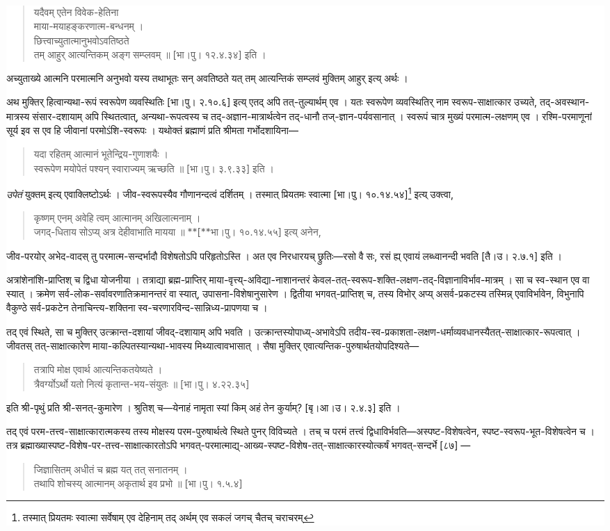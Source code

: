 
> यदैवम् एतेन विवेक-हेतिना  
> माया-मयाहङ्करणात्म-बन्धनम् ।  
> छित्त्वाच्युतात्मानुभवोऽवतिष्ठते  
> तम् आहुर् आत्यन्तिकम् अङ्ग सम्प्लवम् ॥ [भा।पु। १२.४.३४] इति ।

अच्युताख्ये आत्मनि परमात्मनि अनुभवो यस्य तथाभूतः सन् अवतिष्ठते यत् तम् आत्यन्तिकं सम्प्लवं मुक्तिम् आहुर् इत्य् अर्थः । 

अथ मुक्तिर् हित्वान्यथा-रूपं स्वरूपेण व्यवस्थितिः [भा।पु। २.१०.६] इत्य् एतद् अपि तत्-तुल्यार्थम् एव । यतः स्वरूपेण व्यवस्थितिर् नाम स्वरूप-साक्षात्कार उच्यते, तद्-अवस्थान-मात्रस्य संसार-दशायाम् अपि स्थितत्वात्, अन्यथा-रूपत्वस्य च तद्-अज्ञान-मात्रार्थत्वेन तद्-धानौ तज्-ज्ञान-पर्यवसानात् । स्वरूपं चात्र मुख्यं परमात्म-लक्षणम् एव । रश्मि-परमाणूनां सूर्य इव स एव हि जीवानां परमोऽंशि-स्वरूपः । यथोक्तं ब्रह्माणं प्रति श्रीमता गर्भोदशायिना—


> यदा रहितम् आत्मानं भूतेन्द्रिय-गुणाशयैः ।	  
> स्वरूपेण मयोपेतं पश्यन् स्वाराज्यम् ऋच्छति ॥ [भा।पु। ३.९.३३] इति ।

_उपेतं_ युक्तम् इत्य् एवाक्लिष्टोऽर्थः । जीव-स्वरूपस्यैव गौणानन्दत्वं दर्शितम् । तस्मात् प्रियतमः स्वात्मा [भा।पु। १०.१४.५४][^१] इत्य् उक्त्वा,

[^१]:
     तस्मात् प्रियतमः स्वात्मा सर्वेषाम् एव देहिनाम् 
    तद् अर्थम् एव सकलं जगच् चैतच् चराचरम्



> कृष्णम् एनम् अवेहि त्वम् आत्मानम् अखिलात्मनाम् ।  
> जगद्-धिताय सोऽप्य् अत्र देहीवाभाति मायया ॥ **[**भा।पु। १०.१४.५५] इत्य् अनेन,

जीव-परयोर् अभेद-वादस् तु परमात्म-सन्दर्भादौ विशेषतोऽपि परिहृतोऽस्ति । अत एव निरधारयच् छ्रुतिः—रसो वै सः, रसं ह्य् एवायं लब्ध्वानन्दी भवति [तै।उ। २.७.१] इति । 

अत्रांशेनांशि-प्राप्तिश् च द्विधा योजनीया । तत्राद्या ब्रह्म-प्राप्तिर् माया-वृत्त्य्-अविद्या-नाशानन्तरं केवल-तत्-स्वरूप-शक्ति-लक्षण-तद्-विज्ञानाविर्भाव-मात्रम् । सा च स्व-स्थान एव वा स्यात् । क्रमेण सर्व-लोक-सर्वावरणातिक्रमानन्तरं वा स्यात्, उपासना-विशेषानुसारेण । द्वितीया भगवत्-प्राप्तिश् च, तस्य विभोर् अप्य् असर्व-प्रकटस्य तस्मिन्न् एवाविर्भावेन, विभुनापि वैकुण्ठे सर्व-प्रकटेन तेनाचिन्त्य-शक्तिना स्व-चरणारविन्द-सान्निध्य-प्रापणया च । 

तद् एवं स्थिते, सा च मुक्तिर् उत्क्रान्त-दशायां जीवद्-दशायाम् अपि भवति । उत्क्रान्तस्योपाध्य्-अभावेऽपि तदीय-स्व-प्रकाशता-लक्षण-धर्माव्यवधानस्यैतत्-साक्षात्कार-रूपत्वात् । जीवतस् तत्-साक्षात्कारेण माया-कल्पितस्यान्यथा-भावस्य मिथ्यात्वावभासात् । सैषा मुक्तिर् एवात्यन्तिक-पुरुषार्थतयोपदिश्यते—


> तत्रापि मोक्ष एवार्थ आत्यन्तिकतयेष्यते ।  
> त्रैवर्ग्योऽर्थो यतो नित्यं कृतान्त-भय-संयुतः ॥ [भा।पु। ४.२२.३५]

इति श्री-पृथुं प्रति श्री-सनत्-कुमारेण । श्रुतिश् च—येनाहं नामृता स्यां किम् अहं तेन कुर्याम्? [बृ।आ।उ। २.४.३] इति । 

तद् एवं परम-तत्त्व-साक्षात्कारात्मकस्य तस्य मोक्षस्य परम-पुरुषार्थत्वे स्थिते पुनर् विविच्यते । तच् च परमं तत्त्वं द्विधाविर्भवति—अस्पष्ट-विशेषत्वेन, स्पष्ट-स्वरूप-भूत-विशेषत्वेन च । तत्र ब्रह्माख्यास्पष्ट-विशेष-पर-तत्त्व-साक्षात्कारतोऽपि भगवत्-परमात्माद्य्-आख्य-स्पष्ट-विशेष-तत्-साक्षात्कारस्योत्कर्षं भगवत्-सन्दर्भे [८७] —


> जिज्ञासितम् अधीतं च ब्रह्म यत् तत् सनातनम् ।  
> तथापि शोचस्य् आत्मानम् अकृतार्थ इव प्रभो ॥ [भा।पु। १.५.४]
